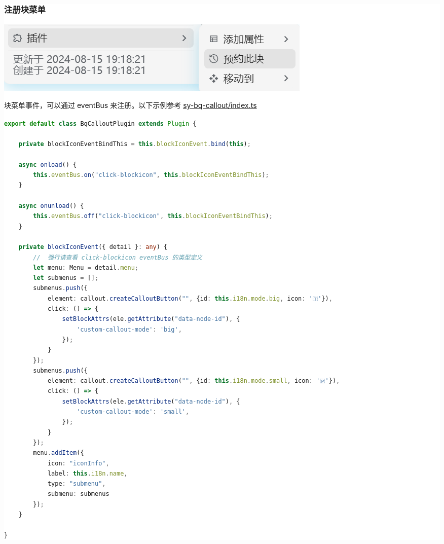 ### 注册块菜单

​![image](assets/image-20240815191851-hi4lrbv.png)​

块菜单事件，可以通过 eventBus 来注册。以下示例参考 [sy-bq-callout/index.ts](https://github.com/frostime/sy-bq-callout/blob/main/src/index.ts)

```ts
export default class BqCalloutPlugin extends Plugin {

    private blockIconEventBindThis = this.blockIconEvent.bind(this);

    async onload() {
        this.eventBus.on("click-blockicon", this.blockIconEventBindThis);
    }

    async onunload() {
        this.eventBus.off("click-blockicon", this.blockIconEventBindThis);
    }

    private blockIconEvent({ detail }: any) {
        //  强行请查看 click-blockicon eventBus 的类型定义
        let menu: Menu = detail.menu;
        let submenus = [];
        submenus.push({
            element: callout.createCalloutButton("", {id: this.i18n.mode.big, icon: '🇹'}),
            click: () => {
                setBlockAttrs(ele.getAttribute("data-node-id"), {
                    'custom-callout-mode': 'big',
                });
            }
        });
        submenus.push({
            element: callout.createCalloutButton("", {id: this.i18n.mode.small, icon: '🇵'}),
            click: () => {
                setBlockAttrs(ele.getAttribute("data-node-id"), {
                    'custom-callout-mode': 'small',
                });
            }
        });
        menu.addItem({
            icon: "iconInfo",
            label: this.i18n.name,
            type: "submenu",
            submenu: submenus
        });
    }

}
```
